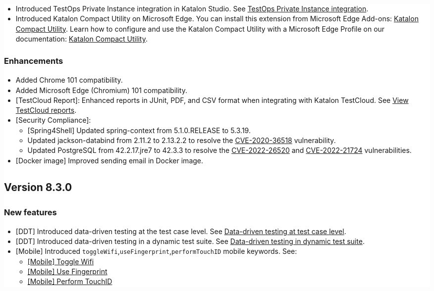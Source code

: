       
        
<ul xmlns="http://www.w3.org/1999/xhtml" className="ul">   <li className="li">Introduced TestOps Private Instance integration in Katalon     Studio. See <a className="xref" href="/docs/legacy/katalon-studio-enterprise/integration/testops-integration/testops-private-instance-integration">TestOps       Private Instance integration</a>.</li>   <li className="li">Introduced Katalon Compact Utility on Microsoft Edge. You can     install this extension from Microsoft Edge Add-ons: <a className="xref j-external-link" href="https://microsoftedge.microsoft.com/addons/detail/katalon-compact-utility/kkmafoknllgdaapbegpkpmbncidodkaa" target="_blank">Katalon       Compact Utility</a>. Learn how to configure and use the Katalon     Compact Utility with a Microsoft Edge Profile on our documentation:     <a className="xref" href="/docs/legacy/katalon-studio-enterprise/test-design/web-test-design/web-record-and-spy-utilities/katalon-compact-utility">Katalon       Compact Utility</a>.</li> </ul> 
      
    
      

### <a id="id_3" class="anchor_top_offset"/>Enhancements

      
        
<ul xmlns="http://www.w3.org/1999/xhtml" className="ul">   <li className="li">Added Chrome 101 compatibility.</li>   <li className="li">Added Microsoft Edge (Chromium) 101 compatibility.</li>   <li className="li">[TestCloud Report]: Enhanced reports in JUnit, PDF, and CSV     format when integrating with Katalon TestCloud. See <a className="xref" href="/docs/legacy/katalon-studio-enterprise/integration/integrate-testcloud-with-studio#id_5">View       TestCloud reports</a>.</li>   <li className="li">[Security Compliance]:      <ul className="ul">       <li className="li">[Spring4Shell] Updated spring-context from 5.1.0.RELEASE to         5.3.19.</li>       <li className="li">Updated jackson-databind from 2.11.2 to 2.13.2.2 to resolve the         <a className="xref j-external-link" href="https://vuln.whitesourcesoftware.com/vulnerability/CVE-2020-36518" target="_blank">CVE-2020-36518</a>         vulnerability.</li>       <li className="li">Updated PostgreSQL from 42.2.17.jre7 to 42.3.3 to resolve the         <a className="xref j-external-link" href="https://vuln.whitesourcesoftware.com/vulnerability/CVE-2022-26520" target="_blank">CVE-2022-26520</a>         and <a className="xref j-external-link" href="https://vuln.whitesourcesoftware.com/vulnerability/CVE-2022-21724" target="_blank">CVE-2022-21724</a>         vulnerabilities.</li>     </ul>   </li>   <li className="li">[Docker image] Improved sending email in Docker image.</li> </ul> 
      
    

## <a id="id_1" class="anchor_top_offset"/>Version 8.3.0

      

### <a id="id_5" class="anchor_top_offset"/>New features

      
        
<ul xmlns="http://www.w3.org/1999/xhtml" className="ul">   <li className="li">[DDT] Introduced data-driven testing at the test case level.     See <a className="xref" href="/docs/legacy/katalon-studio-enterprise/test-execution/data-driven-testing/data-driven-testing-at-the-test-case-level">Data-driven       testing at test case level</a>.</li>   <li className="li">[DDT] Introduced data-driven testing in a dynamic test suite.     See <a className="xref" href="/docs/legacy/katalon-studio-enterprise/test-execution/data-driven-testing/perform-data-driven-testing-in-a-dynamic-test-suite">Data-driven       testing in dynamic test suite</a>.</li>   <li className="li">[Mobile] Introduced     <code className="ph codeph">toggleWifi</code>,<code className="ph codeph">useFingerprint</code>,<code className="ph codeph">performTouchID</code>     mobile keywords. See:      <ul className="ul">       <li className="li">         <a className="xref" href="/docs/legacy/katalon-studio-enterprise/keywords/mobile-keywords/mobile-toggle-wifi">[Mobile]           Toggle Wifi</a>       </li>       <li className="li">         <a className="xref" href="/docs/legacy/katalon-studio-enterprise/keywords/mobile-keywords/mobile-use-fingerprint">[Mobile]           Use Fingerprint</a>       </li>       <li className="li">         <a className="xref" href="/docs/legacy/katalon-studio-enterprise/keywords/mobile-keywords/mobile-perform-touch-id">[Mobile]           Perform TouchID</a>       </li>     </ul>   </li> </ul> 
      